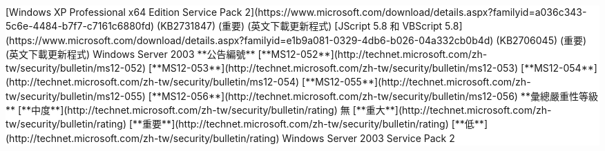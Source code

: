 </td>
<td style="border:1px solid black;">
[Windows XP Professional x64 Edition Service Pack 2](https://www.microsoft.com/download/details.aspx?familyid=a036c343-5c6e-4484-b7f7-c7161c6880fd)  
(KB2731847)  
(重要)  
(英文下載更新程式)
</td>
<td style="border:1px solid black;">
[JScript 5.8 和 VBScript 5.8](https://www.microsoft.com/download/details.aspx?familyid=e1b9a081-0329-4db6-b026-04a332cb0b4d)  
(KB2706045)  
(重要)  
(英文下載更新程式)
</td>
</tr>
<tr>
<th colspan="6">
Windows Server 2003
</th>
</tr>
<tr>
<td style="border:1px solid black;">
**公告編號**
</td>
<td style="border:1px solid black;">
[**MS12-052**](http://technet.microsoft.com/zh-tw/security/bulletin/ms12-052)
</td>
<td style="border:1px solid black;">
[**MS12-053**](http://technet.microsoft.com/zh-tw/security/bulletin/ms12-053)
</td>
<td style="border:1px solid black;">
[**MS12-054**](http://technet.microsoft.com/zh-tw/security/bulletin/ms12-054)
</td>
<td style="border:1px solid black;">
[**MS12-055**](http://technet.microsoft.com/zh-tw/security/bulletin/ms12-055)
</td>
<td style="border:1px solid black;">
[**MS12-056**](http://technet.microsoft.com/zh-tw/security/bulletin/ms12-056)
</td>
</tr>
<tr class="alternateRow">
<td style="border:1px solid black;">
**彙總嚴重性等級**
</td>
<td style="border:1px solid black;">
[**中度**](http://technet.microsoft.com/zh-tw/security/bulletin/rating)
</td>
<td style="border:1px solid black;">
無
</td>
<td style="border:1px solid black;">
[**重大**](http://technet.microsoft.com/zh-tw/security/bulletin/rating)
</td>
<td style="border:1px solid black;">
[**重要**](http://technet.microsoft.com/zh-tw/security/bulletin/rating)
</td>
<td style="border:1px solid black;">
[**低**](http://technet.microsoft.com/zh-tw/security/bulletin/rating)
</td>
</tr>
<tr>
<td style="border:1px solid black;">
Windows Server 2003 Service Pack 2